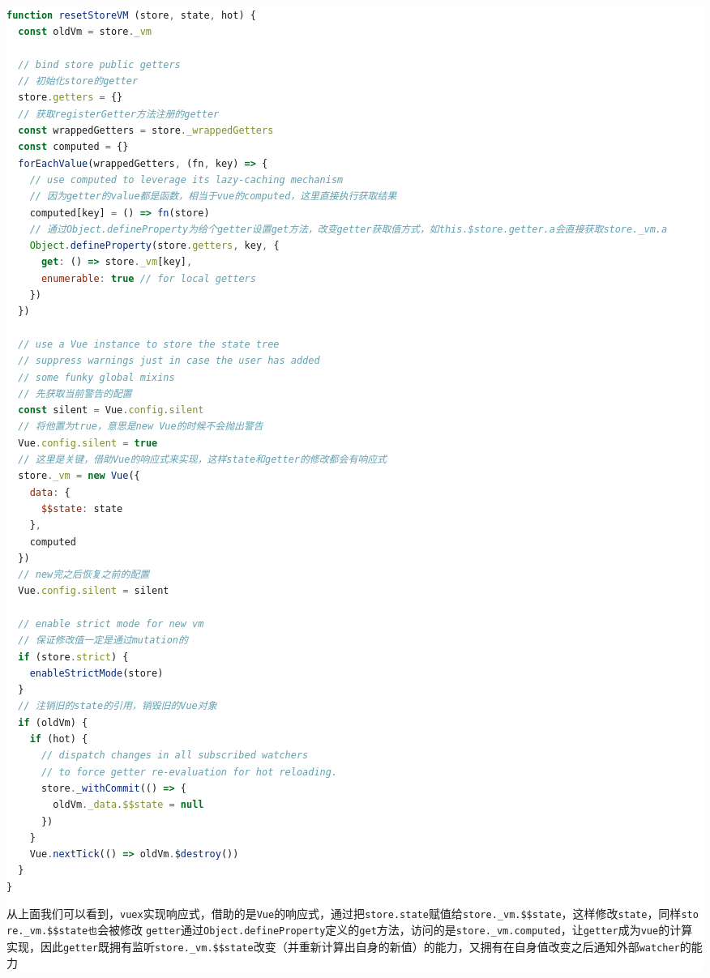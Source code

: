 ```js
function resetStoreVM (store, state, hot) {
  const oldVm = store._vm

  // bind store public getters
  // 初始化store的getter
  store.getters = {}
  // 获取registerGetter方法注册的getter
  const wrappedGetters = store._wrappedGetters
  const computed = {}
  forEachValue(wrappedGetters, (fn, key) => {
    // use computed to leverage its lazy-caching mechanism
    // 因为getter的value都是函数，相当于vue的computed，这里直接执行获取结果
    computed[key] = () => fn(store)
    // 通过Object.defineProperty为给个getter设置get方法，改变getter获取值方式，如this.$store.getter.a会直接获取store._vm.a
    Object.defineProperty(store.getters, key, {
      get: () => store._vm[key],
      enumerable: true // for local getters
    })
  })

  // use a Vue instance to store the state tree
  // suppress warnings just in case the user has added
  // some funky global mixins
  // 先获取当前警告的配置
  const silent = Vue.config.silent
  // 将他置为true，意思是new Vue的时候不会抛出警告
  Vue.config.silent = true
  // 这里是关键，借助Vue的响应式来实现，这样state和getter的修改都会有响应式
  store._vm = new Vue({
    data: {
      $$state: state
    },
    computed
  })
  // new完之后恢复之前的配置
  Vue.config.silent = silent

  // enable strict mode for new vm
  // 保证修改值一定是通过mutation的
  if (store.strict) {
    enableStrictMode(store)
  }
  // 注销旧的state的引用，销毁旧的Vue对象
  if (oldVm) {
    if (hot) {
      // dispatch changes in all subscribed watchers
      // to force getter re-evaluation for hot reloading.
      store._withCommit(() => {
        oldVm._data.$$state = null
      })
    }
    Vue.nextTick(() => oldVm.$destroy())
  }
}
```
从上面我们可以看到，`vuex`实现响应式，借助的是`Vue`的响应式，通过把`store.state`赋值给`store._vm.$$state`，这样修改`state`，同样`store._vm.$$state也`会被修改
`getter`通过`Object.defineProperty`定义的`get`方法，访问的是`store._vm.computed`，让`getter`成为`vue`的计算实现，因此`getter`既拥有监听`store._vm.$$state`改变（并重新计算出自身的新值）的能力，又拥有在自身值改变之后通知外部`watcher`的能力
